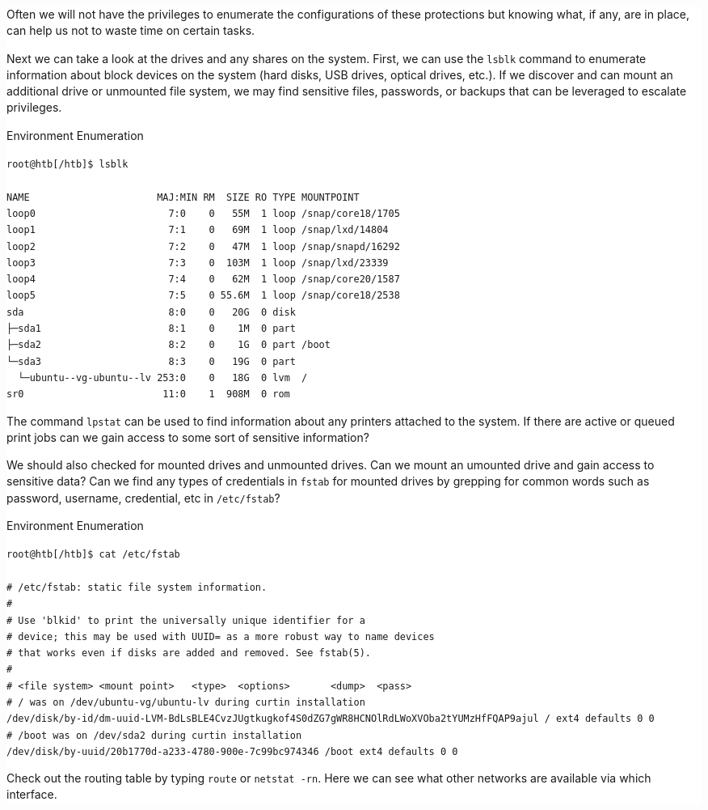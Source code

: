 Often we will not have the privileges to enumerate the configurations of these protections but knowing what, if any, are in place, can help us not to waste time on certain tasks.

Next we can take a look at the drives and any shares on the system. First, we can use the `lsblk` command to enumerate information about block devices on the system (hard disks, USB drives, optical drives, etc.). If we discover and can mount an additional drive or unmounted file system, we may find sensitive files, passwords, or backups that can be leveraged to escalate privileges.

Environment Enumeration

```shell-session
root@htb[/htb]$ lsblk

NAME                      MAJ:MIN RM  SIZE RO TYPE MOUNTPOINT
loop0                       7:0    0   55M  1 loop /snap/core18/1705
loop1                       7:1    0   69M  1 loop /snap/lxd/14804
loop2                       7:2    0   47M  1 loop /snap/snapd/16292
loop3                       7:3    0  103M  1 loop /snap/lxd/23339
loop4                       7:4    0   62M  1 loop /snap/core20/1587
loop5                       7:5    0 55.6M  1 loop /snap/core18/2538
sda                         8:0    0   20G  0 disk 
├─sda1                      8:1    0    1M  0 part 
├─sda2                      8:2    0    1G  0 part /boot
└─sda3                      8:3    0   19G  0 part 
  └─ubuntu--vg-ubuntu--lv 253:0    0   18G  0 lvm  /
sr0                        11:0    1  908M  0 rom 
```

The command `lpstat` can be used to find information about any printers attached to the system. If there are active or queued print jobs can we gain access to some sort of sensitive information?

We should also checked for mounted drives and unmounted drives. Can we mount an umounted drive and gain access to sensitive data? Can we find any types of credentials in `fstab` for mounted drives by grepping for common words such as password, username, credential, etc in `/etc/fstab`?

Environment Enumeration

```shell-session
root@htb[/htb]$ cat /etc/fstab

# /etc/fstab: static file system information.
#
# Use 'blkid' to print the universally unique identifier for a
# device; this may be used with UUID= as a more robust way to name devices
# that works even if disks are added and removed. See fstab(5).
#
# <file system> <mount point>   <type>  <options>       <dump>  <pass>
# / was on /dev/ubuntu-vg/ubuntu-lv during curtin installation
/dev/disk/by-id/dm-uuid-LVM-BdLsBLE4CvzJUgtkugkof4S0dZG7gWR8HCNOlRdLWoXVOba2tYUMzHfFQAP9ajul / ext4 defaults 0 0
# /boot was on /dev/sda2 during curtin installation
/dev/disk/by-uuid/20b1770d-a233-4780-900e-7c99bc974346 /boot ext4 defaults 0 0
```

Check out the routing table by typing `route` or `netstat -rn`. Here we can see what other networks are available via which interface.
